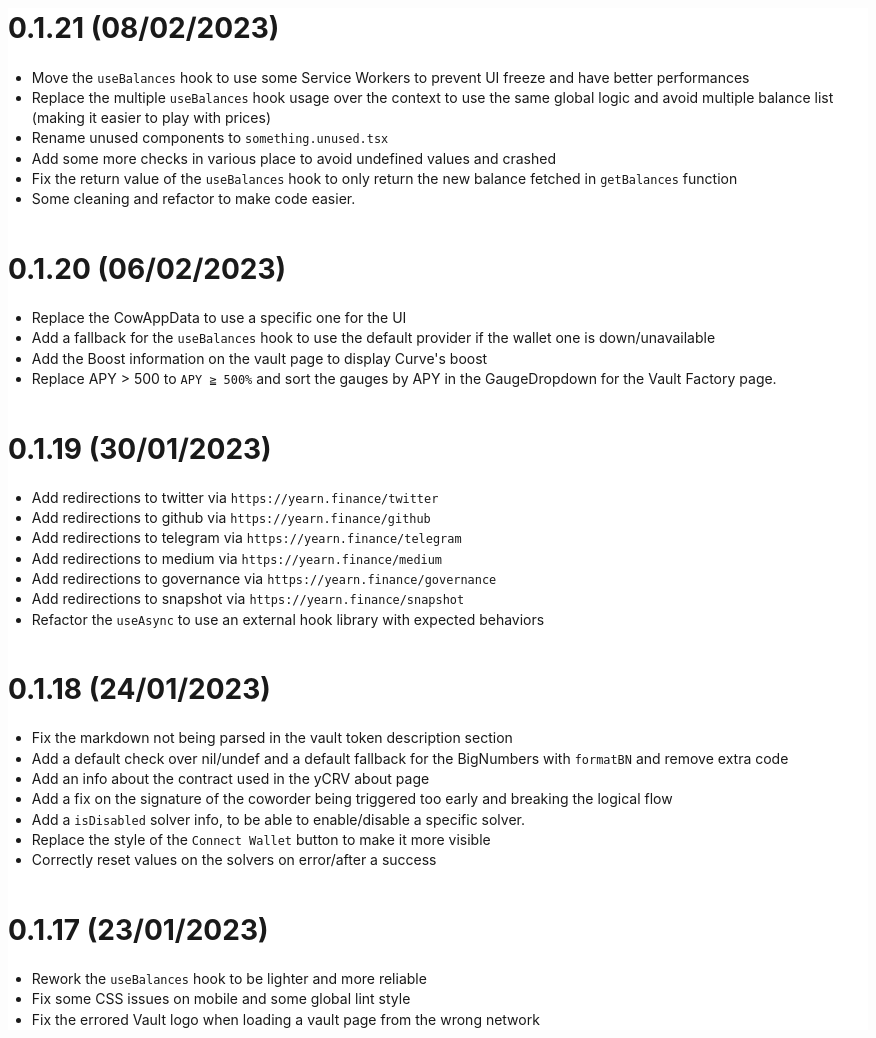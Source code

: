 # 0.1.21 (08/02/2023)

-   Move the `useBalances` hook to use some Service Workers to prevent UI freeze and have better performances
-   Replace the multiple `useBalances` hook usage over the context to use the same global logic and avoid multiple balance list (making it easier to play with prices)
-   Rename unused components to `something.unused.tsx`
-   Add some more checks in various place to avoid undefined values and crashed
-   Fix the return value of the `useBalances` hook to only return the new balance fetched in `getBalances` function
-   Some cleaning and refactor to make code easier.

# 0.1.20 (06/02/2023)

-   Replace the CowAppData to use a specific one for the UI
-   Add a fallback for the `useBalances` hook to use the default provider if the wallet one is down/unavailable
-   Add the Boost information on the vault page to display Curve's boost
-   Replace APY > 500 to `APY ≧ 500%` and sort the gauges by APY in the GaugeDropdown for the Vault Factory page.

# 0.1.19 (30/01/2023)

-   Add redirections to twitter via `https://yearn.finance/twitter`
-   Add redirections to github via `https://yearn.finance/github`
-   Add redirections to telegram via `https://yearn.finance/telegram`
-   Add redirections to medium via `https://yearn.finance/medium`
-   Add redirections to governance via `https://yearn.finance/governance`
-   Add redirections to snapshot via `https://yearn.finance/snapshot`
-   Refactor the `useAsync` to use an external hook library with expected behaviors

# 0.1.18 (24/01/2023)

-   Fix the markdown not being parsed in the vault token description section
-   Add a default check over nil/undef and a default fallback for the BigNumbers with `formatBN` and remove extra code
-   Add an info about the contract used in the yCRV about page
-   Add a fix on the signature of the coworder being triggered too early and breaking the logical flow
-   Add a `isDisabled` solver info, to be able to enable/disable a specific solver.
-   Replace the style of the `Connect Wallet` button to make it more visible
-   Correctly reset values on the solvers on error/after a success

# 0.1.17 (23/01/2023)

-   Rework the `useBalances` hook to be lighter and more reliable
-   Fix some CSS issues on mobile and some global lint style
-   Fix the errored Vault logo when loading a vault page from the wrong network
